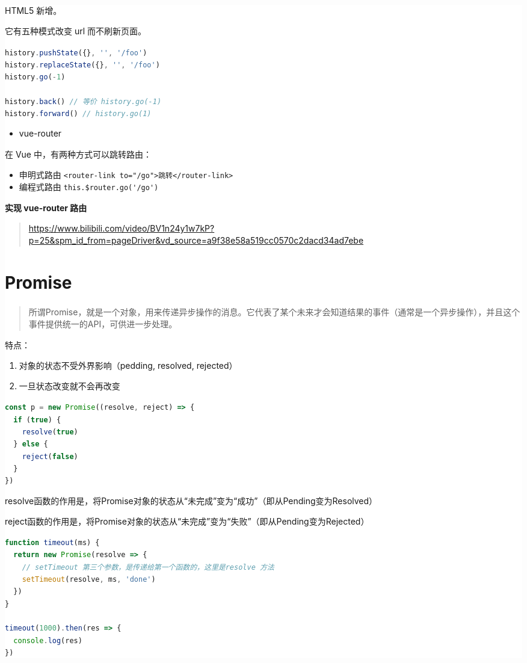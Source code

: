HTML5 新增。

它有五种模式改变 url 而不刷新页面。

```js
history.pushState({}, '', '/foo')
history.replaceState({}, '', '/foo')
history.go(-1)

history.back() // 等价 history.go(-1)
history.forward() // history.go(1)
```

- vue-router

在 Vue 中，有两种方式可以跳转路由：

- 申明式路由 `<router-link to="/go">跳转</router-link>`
- 编程式路由 `this.$router.go('/go')`


**实现 vue-router 路由**

> https://www.bilibili.com/video/BV1n24y1w7kP?p=25&spm_id_from=pageDriver&vd_source=a9f38e58a519cc0570c2dacd34ad7ebe


# Promise

> 所谓Promise，就是一个对象，用来传递异步操作的消息。它代表了某个未来才会知道结果的事件（通常是一个异步操作），并且这个事件提供统一的API，可供进一步处理。


特点：

1. 对象的状态不受外界影响（pedding, resolved, rejected）

2. 一旦状态改变就不会再改变


```js
const p = new Promise((resolve, reject) => {
  if (true) {
    resolve(true)
  } else {
    reject(false)
  }
})
```

resolve函数的作用是，将Promise对象的状态从“未完成”变为“成功”（即从Pending变为Resolved）

reject函数的作用是，将Promise对象的状态从“未完成”变为“失败”（即从Pending变为Rejected）

```js
function timeout(ms) {
  return new Promise(resolve => {
    // setTimeout 第三个参数，是传递给第一个函数的，这里是resolve 方法
    setTimeout(resolve, ms, 'done')
  })
}

timeout(1000).then(res => {
  console.log(res)
})
```

